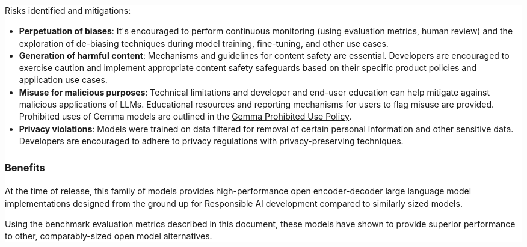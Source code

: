 Risks identified and mitigations:

- **Perpetuation of biases**: It's encouraged to perform continuous monitoring (using evaluation metrics, human review) and the exploration of de-biasing techniques during model training, fine-tuning, and other use cases.
- **Generation of harmful content**: Mechanisms and guidelines for content safety are essential. Developers are encouraged to exercise caution and implement appropriate content safety safeguards based on their specific product policies and application use cases.
- **Misuse for malicious purposes**: Technical limitations and developer and end-user education can help mitigate against malicious applications of LLMs. Educational resources and reporting mechanisms for users to flag misuse are provided. Prohibited uses of Gemma models are outlined in the [Gemma Prohibited Use Policy](https://ai.google.dev/gemma/prohibited_use_policy).
- **Privacy violations**: Models were trained on data filtered for removal of certain personal information and other sensitive data. Developers are encouraged to adhere to privacy regulations with privacy-preserving techniques.

### Benefits

At the time of release, this family of models provides high-performance open encoder-decoder large language model implementations designed from the ground up for Responsible AI development compared to similarly sized models.

Using the benchmark evaluation metrics described in this document, these models have shown to provide superior performance to other, comparably-sized open model alternatives.

